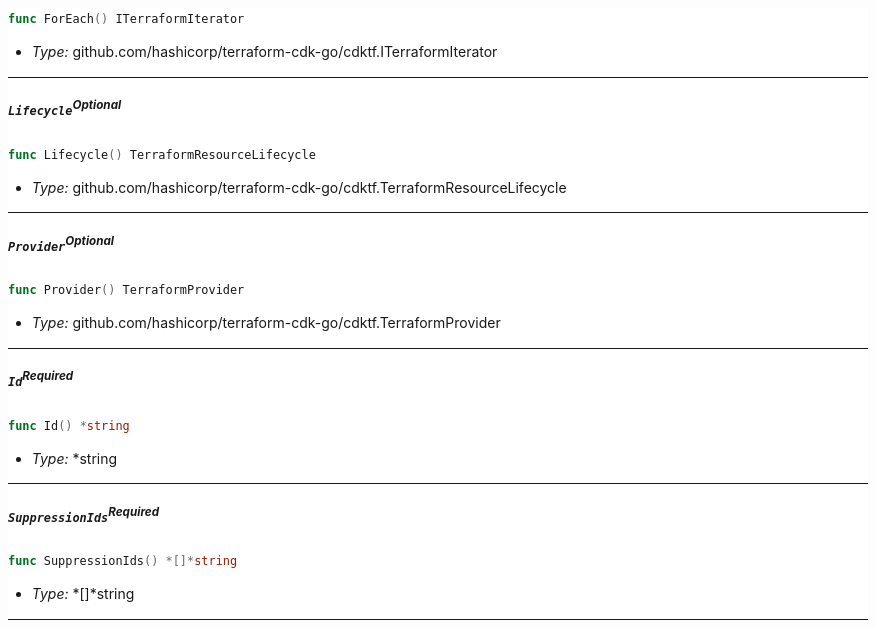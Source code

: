 ```go
func ForEach() ITerraformIterator
```

- *Type:* github.com/hashicorp/terraform-cdk-go/cdktf.ITerraformIterator

---

##### `Lifecycle`<sup>Optional</sup> <a name="Lifecycle" id="@cdktf/provider-datadog.dataDatadogSecurityMonitoringSuppressions.DataDatadogSecurityMonitoringSuppressions.property.lifecycle"></a>

```go
func Lifecycle() TerraformResourceLifecycle
```

- *Type:* github.com/hashicorp/terraform-cdk-go/cdktf.TerraformResourceLifecycle

---

##### `Provider`<sup>Optional</sup> <a name="Provider" id="@cdktf/provider-datadog.dataDatadogSecurityMonitoringSuppressions.DataDatadogSecurityMonitoringSuppressions.property.provider"></a>

```go
func Provider() TerraformProvider
```

- *Type:* github.com/hashicorp/terraform-cdk-go/cdktf.TerraformProvider

---

##### `Id`<sup>Required</sup> <a name="Id" id="@cdktf/provider-datadog.dataDatadogSecurityMonitoringSuppressions.DataDatadogSecurityMonitoringSuppressions.property.id"></a>

```go
func Id() *string
```

- *Type:* *string

---

##### `SuppressionIds`<sup>Required</sup> <a name="SuppressionIds" id="@cdktf/provider-datadog.dataDatadogSecurityMonitoringSuppressions.DataDatadogSecurityMonitoringSuppressions.property.suppressionIds"></a>

```go
func SuppressionIds() *[]*string
```

- *Type:* *[]*string

---
